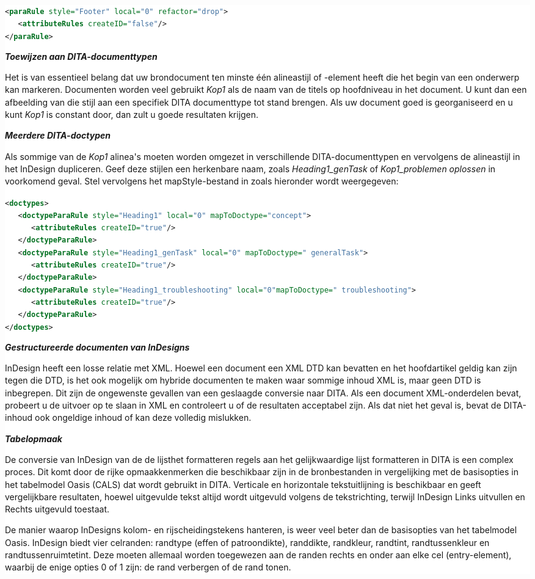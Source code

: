 ```XML
<paraRule style="Footer" local="0" refactor="drop">
   <attributeRules createID="false"/>
</paraRule>
```

***Toewijzen aan DITA-documenttypen***

Het is van essentieel belang dat uw brondocument ten minste één alineastijl of -element heeft die het begin van een onderwerp kan markeren. Documenten worden veel gebruikt *Kop1* als de naam van de titels op hoofdniveau in het document. U kunt dan een afbeelding van die stijl aan een specifiek DITA documenttype tot stand brengen. Als uw document goed is georganiseerd en u kunt *Kop1* is constant door, dan zult u goede resultaten krijgen.

***Meerdere DITA-doctypen***

Als sommige van de *Kop1* alinea&#39;s moeten worden omgezet in verschillende DITA-documenttypen en vervolgens de alineastijl in het InDesign dupliceren. Geef deze stijlen een herkenbare naam, zoals *Heading1\_genTask* of *Kop1\_problemen oplossen* in voorkomend geval. Stel vervolgens het mapStyle-bestand in zoals hieronder wordt weergegeven:

```XML
<doctypes>
   <doctypeParaRule style="Heading1" local="0" mapToDoctype="concept">
      <attributeRules createID="true"/>
   </doctypeParaRule>
   <doctypeParaRule style="Heading1_genTask" local="0" mapToDoctype=" generalTask">
      <attributeRules createID="true"/>
   </doctypeParaRule>
   <doctypeParaRule style="Heading1_troubleshooting" local="0"mapToDoctype=" troubleshooting">
      <attributeRules createID="true"/>
   </doctypeParaRule>
</doctypes>
```

***Gestructureerde documenten van InDesigns***

InDesign heeft een losse relatie met XML. Hoewel een document een XML DTD kan bevatten en het hoofdartikel geldig kan zijn tegen die DTD, is het ook mogelijk om hybride documenten te maken waar sommige inhoud XML is, maar geen DTD is inbegrepen. Dit zijn de ongewenste gevallen van een geslaagde conversie naar DITA. Als een document XML-onderdelen bevat, probeert u de uitvoer op te slaan in XML en controleert u of de resultaten acceptabel zijn. Als dat niet het geval is, bevat de DITA-inhoud ook ongeldige inhoud of kan deze volledig mislukken.

***Tabelopmaak***

De conversie van InDesign van de de lijsthet formatteren regels aan het gelijkwaardige lijst formatteren in DITA is een complex proces. Dit komt door de rijke opmaakkenmerken die beschikbaar zijn in de bronbestanden in vergelijking met de basisopties in het tabelmodel Oasis \(CALS\) dat wordt gebruikt in DITA. Verticale en horizontale tekstuitlijning is beschikbaar en geeft vergelijkbare resultaten, hoewel uitgevulde tekst altijd wordt uitgevuld volgens de tekstrichting, terwijl InDesign Links uitvullen en Rechts uitgevuld toestaat.

De manier waarop InDesigns kolom- en rijscheidingstekens hanteren, is weer veel beter dan de basisopties van het tabelmodel Oasis. InDesign biedt vier celranden: randtype \(effen of patroondikte\), randdikte, randkleur, randtint, randtussenkleur en randtussenruimtetint. Deze moeten allemaal worden toegewezen aan de randen rechts en onder aan elke cel \(entry-element\), waarbij de enige opties 0 of 1 zijn: de rand verbergen of de rand tonen.
